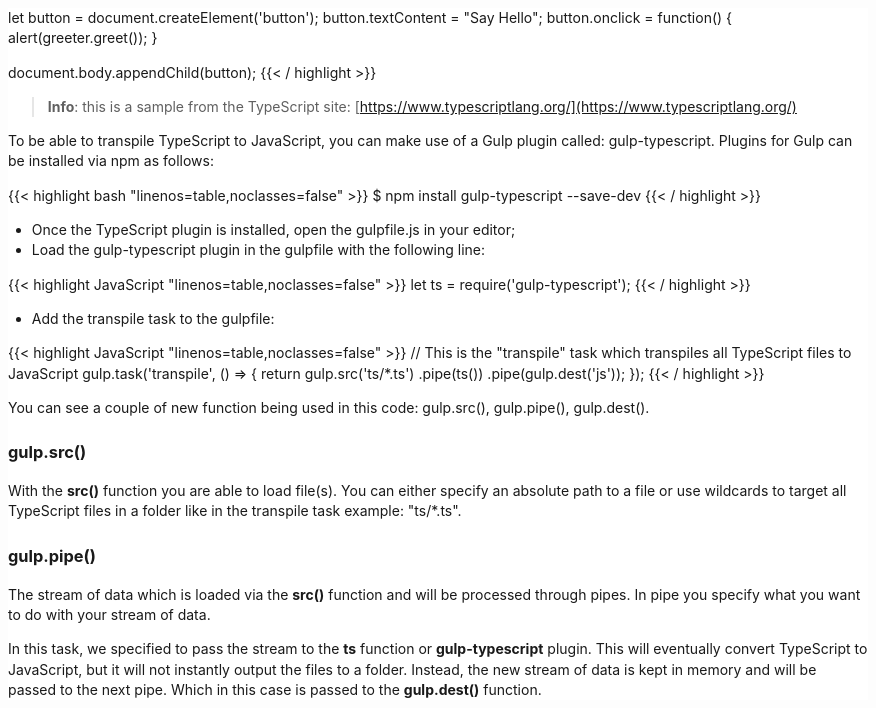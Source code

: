 let button = document.createElement('button');
button.textContent = "Say Hello";
button.onclick = function() {
    alert(greeter.greet());
}

document.body.appendChild(button);
{{< / highlight >}}


> **Info**: this is a sample from the TypeScript site: [https://www.typescriptlang.org/](https://www.typescriptlang.org/)

To be able to transpile TypeScript to JavaScript, you can make use of a Gulp plugin called: gulp-typescript. Plugins for Gulp can be installed via npm as follows:

{{< highlight bash "linenos=table,noclasses=false" >}}
$ npm install gulp-typescript --save-dev
{{< / highlight >}}


*   Once the TypeScript plugin is installed, open the gulpfile.js in your editor;
*   Load the gulp-typescript plugin in the gulpfile with the following line:

{{< highlight JavaScript "linenos=table,noclasses=false" >}}
let ts = require('gulp-typescript');
{{< / highlight >}}


*   Add the transpile task to the gulpfile:

{{< highlight JavaScript "linenos=table,noclasses=false" >}}
// This is the "transpile" task which transpiles all TypeScript files to JavaScript
gulp.task('transpile', () => {
    return gulp.src('ts/*.ts')
               .pipe(ts())
               .pipe(gulp.dest('js'));
});
{{< / highlight >}}

You can see a couple of new function being used in this code: gulp.src(), gulp.pipe(), gulp.dest().

### gulp.src()

With the **src()** function you are able to load file(s). You can either specify an absolute path to a file or use wildcards to target all TypeScript files in a folder like in the transpile task example: "ts/*.ts".

### gulp.pipe()

The stream of data which is loaded via the **src()** function and will be processed through pipes. In pipe you specify what you want to do with your stream of data.

In this task, we specified to pass the stream to the **ts** function or **gulp-typescript** plugin. This will eventually convert TypeScript to JavaScript, but it will not instantly output the files to a folder. Instead, the new stream of data is kept in memory and will be passed to the next pipe. Which in this case is passed to the **gulp.dest()** function.
